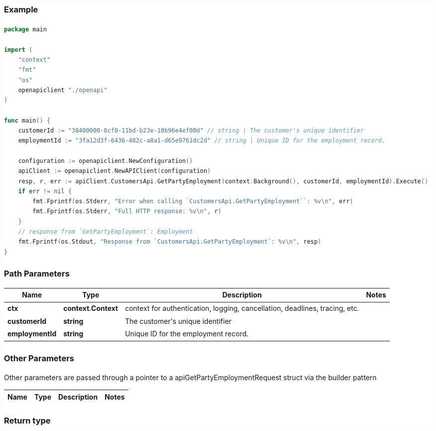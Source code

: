### Example

```go
package main

import (
    "context"
    "fmt"
    "os"
    openapiclient "./openapi"
)

func main() {
    customerId := "38400000-8cf0-11bd-b23e-10b96e4ef00d" // string | The customer's unique identifier
    employmentId := "3fa12d3f-6436-482c-a8a1-d65e9761dc2d" // string | Unique ID for the employment record.

    configuration := openapiclient.NewConfiguration()
    apiClient := openapiclient.NewAPIClient(configuration)
    resp, r, err := apiClient.CustomersApi.GetPartyEmployment(context.Background(), customerId, employmentId).Execute()
    if err != nil {
        fmt.Fprintf(os.Stderr, "Error when calling `CustomersApi.GetPartyEmployment``: %v\n", err)
        fmt.Fprintf(os.Stderr, "Full HTTP response: %v\n", r)
    }
    // response from `GetPartyEmployment`: Employment
    fmt.Fprintf(os.Stdout, "Response from `CustomersApi.GetPartyEmployment`: %v\n", resp)
}
```

### Path Parameters


Name | Type | Description  | Notes
------------- | ------------- | ------------- | -------------
**ctx** | **context.Context** | context for authentication, logging, cancellation, deadlines, tracing, etc.
**customerId** | **string** | The customer&#39;s unique identifier | 
**employmentId** | **string** | Unique ID for the employment record. | 

### Other Parameters

Other parameters are passed through a pointer to a apiGetPartyEmploymentRequest struct via the builder pattern


Name | Type | Description  | Notes
------------- | ------------- | ------------- | -------------



### Return type
